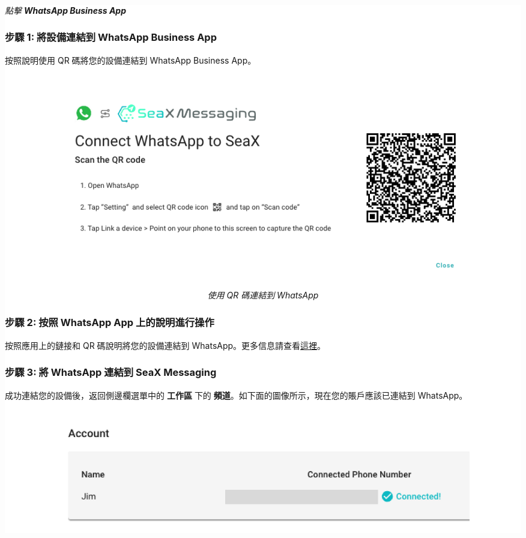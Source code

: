 *點擊 **WhatsApp Business App***
</center>

### 步驟 1: 將設備連結到 WhatsApp Business App

按照說明使用 QR 碼將您的設備連結到 WhatsApp Business App。

<br/>
<center>
<a style="border-radius: 0.4rem; cursor: zoom-in;" href="/images/seax/en/whatsapp-integration/qr-code.png" target="_blank">
<img width="80%" style="border-radius: 0.4rem" src="/images/seax/en/whatsapp-integration/qr-code.png" alt="">
</a>

*使用 QR 碼連結到 WhatsApp*
</center>

### 步驟 2: 按照 WhatsApp App 上的說明進行操作

按照應用上的鏈接和 QR 碼說明將您的設備連結到 WhatsApp。更多信息請查看[這裡](https://faq.whatsapp.com/1317564962315842/?cms_platform=web)。

### 步驟 3: 將 WhatsApp 連結到 SeaX Messaging

成功連結您的設備後，返回側邊欄選單中的 **工作區** 下的 **頻道**。如下面的圖像所示，現在您的賬戶應該已連結到 WhatsApp。

<br/>
<center>
<a style="border-radius: 0.4rem; cursor: zoom-in;" href="/images/seax/en/whatsapp-integration/connection-status.png" target="_blank">
<img width="80%" style="border-radius: 0.4rem" src="/images/seax/en/whatsapp-integration/connection-status.png" alt="">
</a>

